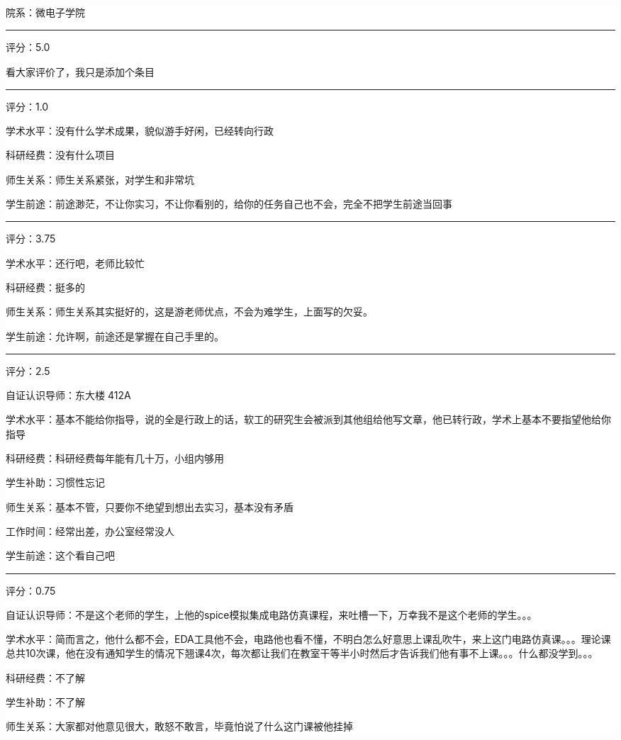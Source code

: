 院系：微电子学院

* * *

评分：5.0

看大家评价了，我只是添加个条目

* * *

评分：1.0

学术水平：没有什么学术成果，貌似游手好闲，已经转向行政

科研经费：没有什么项目

师生关系：师生关系紧张，对学生和非常坑

学生前途：前途渺茫，不让你实习，不让你看别的，给你的任务自己也不会，完全不把学生前途当回事

* * *

评分：3.75

学术水平：还行吧，老师比较忙

科研经费：挺多的

师生关系：师生关系其实挺好的，这是游老师优点，不会为难学生，上面写的欠妥。

学生前途：允许啊，前途还是掌握在自己手里的。

* * *

评分：2.5

自证认识导师：东大楼 412A

学术水平：基本不能给你指导，说的全是行政上的话，软工的研究生会被派到其他组给他写文章，他已转行政，学术上基本不要指望他给你指导

科研经费：科研经费每年能有几十万，小组内够用

学生补助：习惯性忘记

师生关系：基本不管，只要你不绝望到想出去实习，基本没有矛盾

工作时间：经常出差，办公室经常没人

学生前途：这个看自己吧

* * *

评分：0.75

自证认识导师：不是这个老师的学生，上他的spice模拟集成电路仿真课程，来吐槽一下，万幸我不是这个老师的学生。。。

学术水平：简而言之，他什么都不会，EDA工具他不会，电路他也看不懂，不明白怎么好意思上课乱吹牛，来上这门电路仿真课。。。理论课总共10次课，他在没有通知学生的情况下翘课4次，每次都让我们在教室干等半小时然后才告诉我们他有事不上课。。。什么都没学到。。。

科研经费：不了解

学生补助：不了解

师生关系：大家都对他意见很大，敢怒不敢言，毕竟怕说了什么这门课被他挂掉
